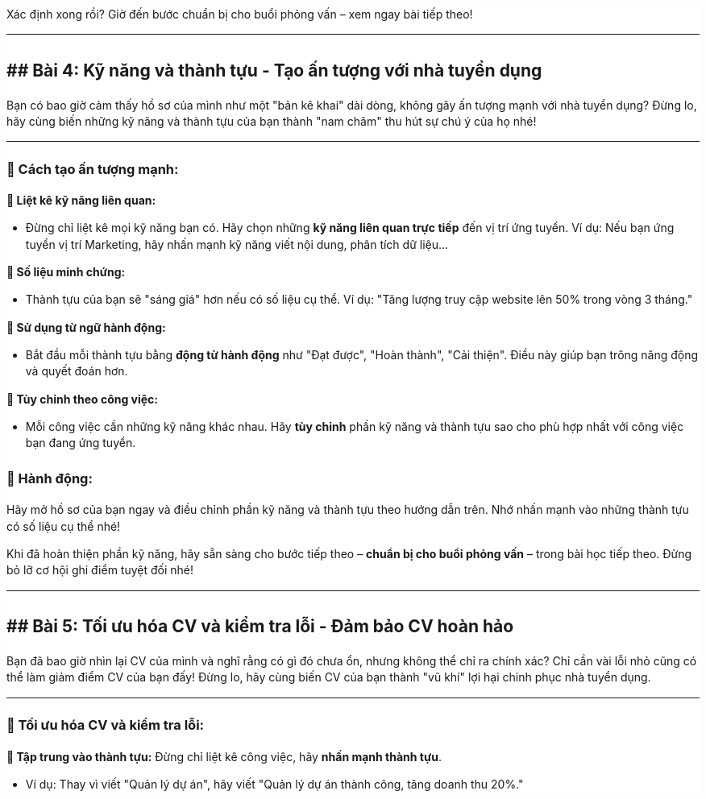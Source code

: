 Xác định xong rồi? Giờ đến bước chuẩn bị cho buổi phỏng vấn – xem ngay bài tiếp theo!

---
## ## Bài 4: Kỹ năng và thành tựu - Tạo ấn tượng với nhà tuyển dụng

Bạn có bao giờ cảm thấy hồ sơ của mình như một "bản kê khai" dài dòng, không gây ấn tượng mạnh với nhà tuyển dụng? Đừng lo, hãy cùng biến những kỹ năng và thành tựu của bạn thành "nam châm" thu hút sự chú ý của họ nhé!

---

### 📌 Cách tạo ấn tượng mạnh:

**🔹 Liệt kê kỹ năng liên quan:**
- Đừng chỉ liệt kê mọi kỹ năng bạn có. Hãy chọn những **kỹ năng liên quan trực tiếp** đến vị trí ứng tuyển. Ví dụ: Nếu bạn ứng tuyển vị trí Marketing, hãy nhấn mạnh kỹ năng viết nội dung, phân tích dữ liệu...

**🔹 Số liệu minh chứng:**
- Thành tựu của bạn sẽ "sáng giá" hơn nếu có số liệu cụ thể. Ví dụ: "Tăng lượng truy cập website lên 50% trong vòng 3 tháng."

**🔹 Sử dụng từ ngữ hành động:**
- Bắt đầu mỗi thành tựu bằng **động từ hành động** như "Đạt được", "Hoàn thành", "Cải thiện". Điều này giúp bạn trông năng động và quyết đoán hơn.

**🔹 Tùy chỉnh theo công việc:**
- Mỗi công việc cần những kỹ năng khác nhau. Hãy **tùy chỉnh** phần kỹ năng và thành tựu sao cho phù hợp nhất với công việc bạn đang ứng tuyển.

### 🚀 Hành động:

Hãy mở hồ sơ của bạn ngay và điều chỉnh phần kỹ năng và thành tựu theo hướng dẫn trên. Nhớ nhấn mạnh vào những thành tựu có số liệu cụ thể nhé!

Khi đã hoàn thiện phần kỹ năng, hãy sẵn sàng cho bước tiếp theo – **chuẩn bị cho buổi phỏng vấn** – trong bài học tiếp theo. Đừng bỏ lỡ cơ hội ghi điểm tuyệt đối nhé!

---
## ## Bài 5: Tối ưu hóa CV và kiểm tra lỗi - Đảm bảo CV hoàn hảo

Bạn đã bao giờ nhìn lại CV của mình và nghĩ rằng có gì đó chưa ổn, nhưng không thể chỉ ra chính xác? Chỉ cần vài lỗi nhỏ cũng có thể làm giảm điểm CV của bạn đấy! Đừng lo, hãy cùng biến CV của bạn thành "vũ khí" lợi hại chinh phục nhà tuyển dụng.

---

### 📌 Tối ưu hóa CV và kiểm tra lỗi:

**🔹 Tập trung vào thành tựu:**
Đừng chỉ liệt kê công việc, hãy **nhấn mạnh thành tựu**. 
- Ví dụ: Thay vì viết "Quản lý dự án", hãy viết "Quản lý dự án thành công, tăng doanh thu 20%."
